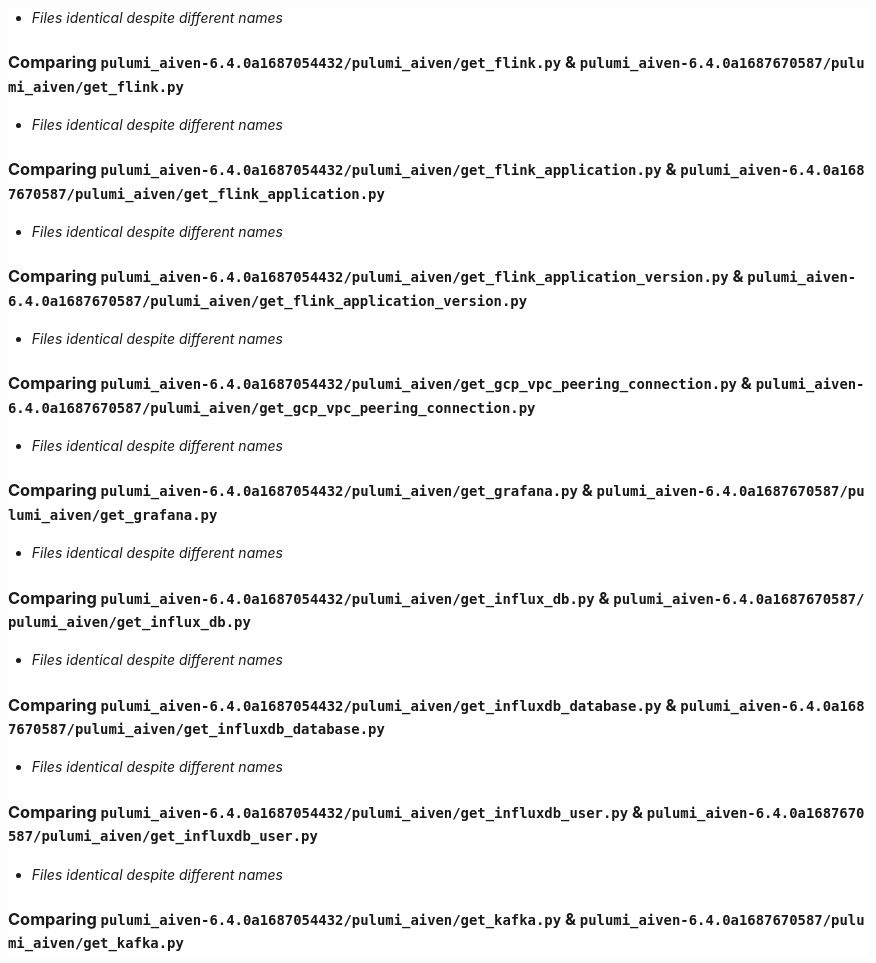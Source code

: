  * *Files identical despite different names*

### Comparing `pulumi_aiven-6.4.0a1687054432/pulumi_aiven/get_flink.py` & `pulumi_aiven-6.4.0a1687670587/pulumi_aiven/get_flink.py`

 * *Files identical despite different names*

### Comparing `pulumi_aiven-6.4.0a1687054432/pulumi_aiven/get_flink_application.py` & `pulumi_aiven-6.4.0a1687670587/pulumi_aiven/get_flink_application.py`

 * *Files identical despite different names*

### Comparing `pulumi_aiven-6.4.0a1687054432/pulumi_aiven/get_flink_application_version.py` & `pulumi_aiven-6.4.0a1687670587/pulumi_aiven/get_flink_application_version.py`

 * *Files identical despite different names*

### Comparing `pulumi_aiven-6.4.0a1687054432/pulumi_aiven/get_gcp_vpc_peering_connection.py` & `pulumi_aiven-6.4.0a1687670587/pulumi_aiven/get_gcp_vpc_peering_connection.py`

 * *Files identical despite different names*

### Comparing `pulumi_aiven-6.4.0a1687054432/pulumi_aiven/get_grafana.py` & `pulumi_aiven-6.4.0a1687670587/pulumi_aiven/get_grafana.py`

 * *Files identical despite different names*

### Comparing `pulumi_aiven-6.4.0a1687054432/pulumi_aiven/get_influx_db.py` & `pulumi_aiven-6.4.0a1687670587/pulumi_aiven/get_influx_db.py`

 * *Files identical despite different names*

### Comparing `pulumi_aiven-6.4.0a1687054432/pulumi_aiven/get_influxdb_database.py` & `pulumi_aiven-6.4.0a1687670587/pulumi_aiven/get_influxdb_database.py`

 * *Files identical despite different names*

### Comparing `pulumi_aiven-6.4.0a1687054432/pulumi_aiven/get_influxdb_user.py` & `pulumi_aiven-6.4.0a1687670587/pulumi_aiven/get_influxdb_user.py`

 * *Files identical despite different names*

### Comparing `pulumi_aiven-6.4.0a1687054432/pulumi_aiven/get_kafka.py` & `pulumi_aiven-6.4.0a1687670587/pulumi_aiven/get_kafka.py`

